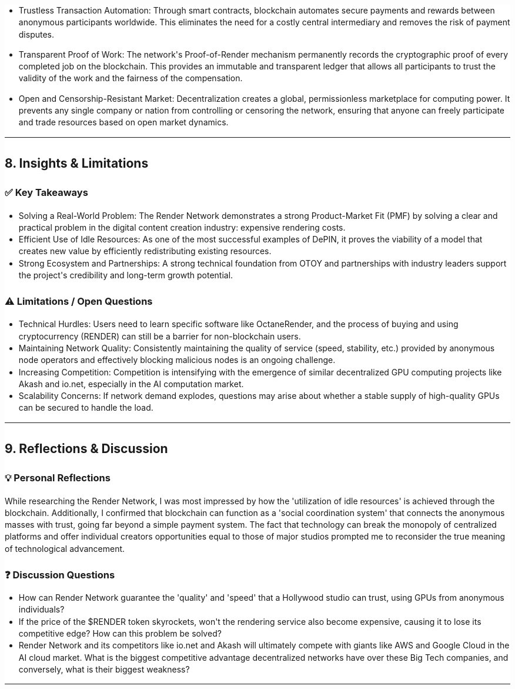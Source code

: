  - Trustless Transaction Automation: Through smart contracts, blockchain automates secure payments and rewards between anonymous participants worldwide. This eliminates the need for a costly central intermediary and removes the risk of payment disputes.

 - Transparent Proof of Work: The network's Proof-of-Render mechanism permanently records the cryptographic proof of every completed job on the blockchain. This provides an immutable and transparent ledger that allows all participants to trust the validity of the work and the fairness of the compensation.

 - Open and Censorship-Resistant Market: Decentralization creates a global, permissionless marketplace for computing power. It prevents any single company or nation from controlling or censoring the network, ensuring that anyone can freely participate and trade resources based on open market dynamics.

---

## 8. Insights & Limitations

### ✅ Key Takeaways
 - Solving a Real-World Problem: The Render Network demonstrates a strong Product-Market Fit (PMF) by solving a clear and practical problem in the digital content creation industry: expensive rendering costs.
 - Efficient Use of Idle Resources: As one of the most successful examples of DePIN, it proves the viability of a model that creates new value by efficiently redistributing existing resources.
 - Strong Ecosystem and Partnerships: A strong technical foundation from OTOY and partnerships with industry leaders support the project's credibility and long-term growth potential.

### ⚠ Limitations / Open Questions
 - Technical Hurdles: Users need to learn specific software like OctaneRender, and the process of buying and using cryptocurrency (RENDER) can still be a barrier for non-blockchain users.
 - Maintaining Network Quality: Consistently maintaining the quality of service (speed, stability, etc.) provided by anonymous node operators and effectively blocking malicious nodes is an ongoing challenge.
 - Increasing Competition: Competition is intensifying with the emergence of similar decentralized GPU computing projects like Akash and io.net, especially in the AI computation market.
 - Scalability Concerns: If network demand explodes, questions may arise about whether a stable supply of high-quality GPUs can be secured to handle the load.

---

## 9. Reflections & Discussion

### 💡 Personal Reflections
While researching the Render Network, I was most impressed by how the 'utilization of idle resources' is achieved through the blockchain. Additionally, I confirmed that blockchain can function as a 'social coordination system' that connects the anonymous masses with trust, going far beyond a simple payment system. The fact that technology can break the monopoly of centralized platforms and offer individual creators opportunities equal to those of major studios prompted me to reconsider the true meaning of technological advancement.

### ❓ Discussion Questions
 - How can Render Network guarantee the 'quality' and 'speed' that a Hollywood studio can trust, using GPUs from anonymous individuals?
 - If the price of the $RENDER token skyrockets, won't the rendering service also become expensive, causing it to lose its competitive edge? How can this problem be solved?
 - Render Network and its competitors like io.net and Akash will ultimately compete with giants like AWS and Google Cloud in the AI cloud market. What is the biggest competitive advantage decentralized networks have over these Big Tech companies, and conversely, what is their biggest weakness?

---